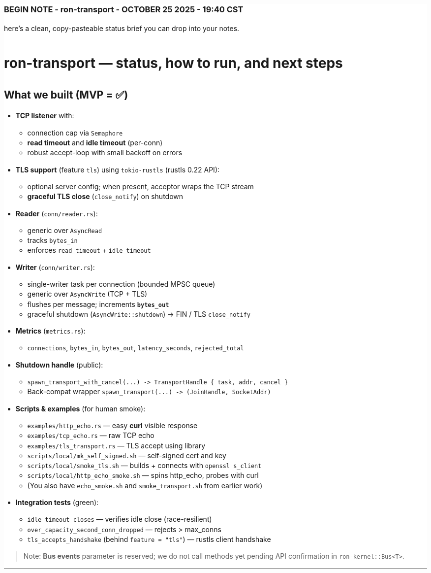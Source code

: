### BEGIN NOTE - ron-transport - OCTOBER 25 2025 - 19:40 CST

here’s a clean, copy-pasteable status brief you can drop into your notes.

# ron-transport — status, how to run, and next steps

## What we built (MVP = ✅)

* **TCP listener** with:

  * connection cap via `Semaphore`
  * **read timeout** and **idle timeout** (per-conn)
  * robust accept-loop with small backoff on errors
* **TLS support** (feature `tls`) using `tokio-rustls` (rustls 0.22 API):

  * optional server config; when present, acceptor wraps the TCP stream
  * **graceful TLS close** (`close_notify`) on shutdown
* **Reader** (`conn/reader.rs`):

  * generic over `AsyncRead`
  * tracks `bytes_in`
  * enforces `read_timeout` + `idle_timeout`
* **Writer** (`conn/writer.rs`):

  * single-writer task per connection (bounded MPSC queue)
  * generic over `AsyncWrite` (TCP + TLS)
  * flushes per message; increments **`bytes_out`**
  * graceful shutdown (`AsyncWrite::shutdown`) → FIN / TLS `close_notify`
* **Metrics** (`metrics.rs`):

  * `connections`, `bytes_in`, `bytes_out`, `latency_seconds`, `rejected_total`
* **Shutdown handle** (public):

  * `spawn_transport_with_cancel(...) -> TransportHandle { task, addr, cancel }`
  * Back-compat wrapper `spawn_transport(...) -> (JoinHandle, SocketAddr)`
* **Scripts & examples** (for human smoke):

  * `examples/http_echo.rs` — easy **curl** visible response
  * `examples/tcp_echo.rs` — raw TCP echo
  * `examples/tls_transport.rs` — TLS accept using library
  * `scripts/local/mk_self_signed.sh` — self-signed cert and key
  * `scripts/local/smoke_tls.sh` — builds + connects with `openssl s_client`
  * `scripts/local/http_echo_smoke.sh` — spins http_echo, probes with curl
  * (You also have `echo_smoke.sh` and `smoke_transport.sh` from earlier work)
* **Integration tests** (green):

  * `idle_timeout_closes` — verifies idle close (race-resilient)
  * `over_capacity_second_conn_dropped` — rejects > max_conns
  * `tls_accepts_handshake` (behind `feature = "tls"`) — rustls client handshake

> Note: **Bus events** parameter is reserved; we do not call methods yet pending API confirmation in `ron-kernel::Bus<T>`.

---